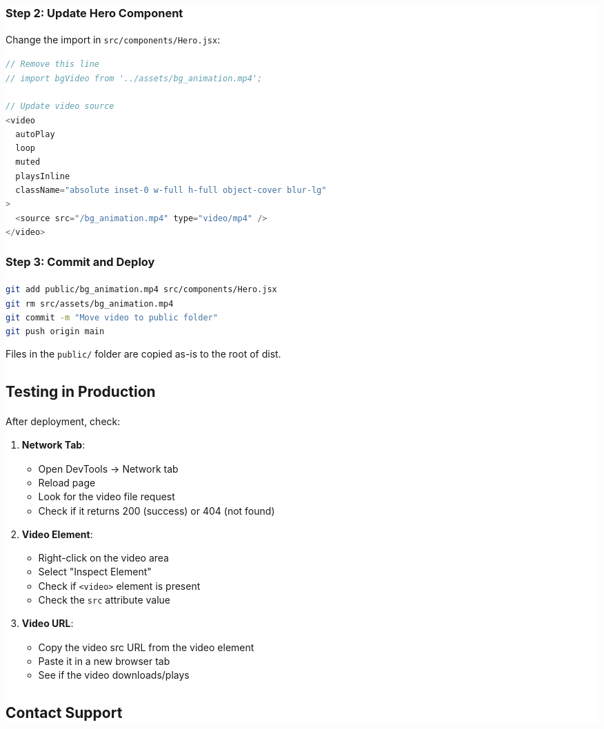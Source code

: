 ### Step 2: Update Hero Component

Change the import in `src/components/Hero.jsx`:

```javascript
// Remove this line
// import bgVideo from '../assets/bg_animation.mp4';

// Update video source
<video
  autoPlay
  loop
  muted
  playsInline
  className="absolute inset-0 w-full h-full object-cover blur-lg"
>
  <source src="/bg_animation.mp4" type="video/mp4" />
</video>
```

### Step 3: Commit and Deploy

```bash
git add public/bg_animation.mp4 src/components/Hero.jsx
git rm src/assets/bg_animation.mp4
git commit -m "Move video to public folder"
git push origin main
```

Files in the `public/` folder are copied as-is to the root of dist.

## Testing in Production

After deployment, check:

1. **Network Tab**:
   - Open DevTools → Network tab
   - Reload page
   - Look for the video file request
   - Check if it returns 200 (success) or 404 (not found)

2. **Video Element**:
   - Right-click on the video area
   - Select "Inspect Element"
   - Check if `<video>` element is present
   - Check the `src` attribute value

3. **Video URL**:
   - Copy the video src URL from the video element
   - Paste it in a new browser tab
   - See if the video downloads/plays

## Contact Support
